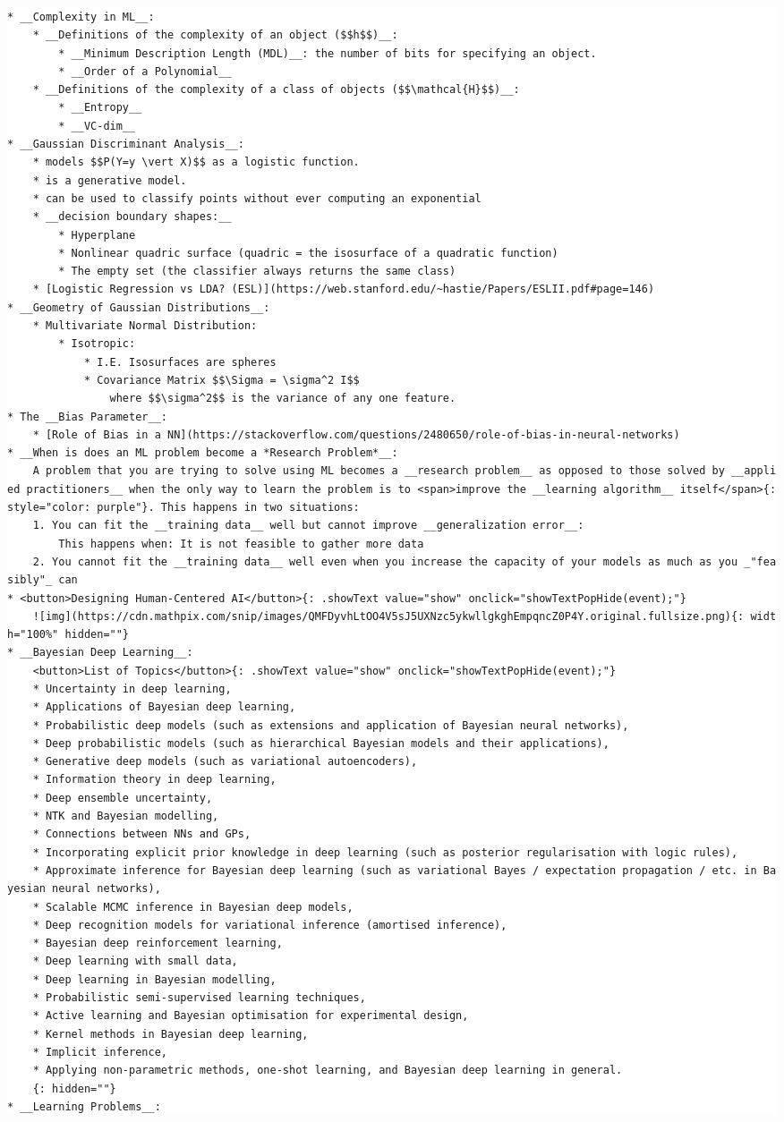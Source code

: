     * __Complexity in ML__:  
        * __Definitions of the complexity of an object ($$h$$)__:  
            * __Minimum Description Length (MDL)__: the number of bits for specifying an object.  
            * __Order of a Polynomial__  
        * __Definitions of the complexity of a class of objects ($$\mathcal{H}$$)__:  
            * __Entropy__  
            * __VC-dim__  
    * __Gaussian Discriminant Analysis__:  
        * models $$P(Y=y \vert X)$$ as a logistic function. 
        * is a generative model.
        * can be used to classify points without ever computing an exponential
        * __decision boundary shapes:__  
            * Hyperplane
            * Nonlinear quadric surface (quadric = the isosurface of a quadratic function)
            * The empty set (the classifier always returns the same class)  
        * [Logistic Regression vs LDA? (ESL)](https://web.stanford.edu/~hastie/Papers/ESLII.pdf#page=146)  
    * __Geometry of Gaussian Distributions__:  
        * Multivariate Normal Distribution:  
            * Isotropic:  
                * I.E. Isosurfaces are spheres
                * Covariance Matrix $$\Sigma = \sigma^2 I$$  
                    where $$\sigma^2$$ is the variance of any one feature.  
    * The __Bias Parameter__:  
        * [Role of Bias in a NN](https://stackoverflow.com/questions/2480650/role-of-bias-in-neural-networks)  
    * __When is does an ML problem become a *Research Problem*__:  
        A problem that you are trying to solve using ML becomes a __research problem__ as opposed to those solved by __applied practitioners__ when the only way to learn the problem is to <span>improve the __learning algorithm__ itself</span>{: style="color: purple"}. This happens in two situations:  
        1. You can fit the __training data__ well but cannot improve __generalization error__:  
            This happens when: It is not feasible to gather more data  
        2. You cannot fit the __training data__ well even when you increase the capacity of your models as much as you _"feasibly"_ can  
    * <button>Designing Human-Centered AI</button>{: .showText value="show" onclick="showTextPopHide(event);"}
        ![img](https://cdn.mathpix.com/snip/images/QMFDyvhLtOO4V5sJ5UXNzc5ykwllgkghEmpqncZ0P4Y.original.fullsize.png){: width="100%" hidden=""}    
    * __Bayesian Deep Learning__:  
        <button>List of Topics</button>{: .showText value="show" onclick="showTextPopHide(event);"}
        * Uncertainty in deep learning,
        * Applications of Bayesian deep learning,
        * Probabilistic deep models (such as extensions and application of Bayesian neural networks),
        * Deep probabilistic models (such as hierarchical Bayesian models and their applications),
        * Generative deep models (such as variational autoencoders),
        * Information theory in deep learning,
        * Deep ensemble uncertainty,
        * NTK and Bayesian modelling,
        * Connections between NNs and GPs,
        * Incorporating explicit prior knowledge in deep learning (such as posterior regularisation with logic rules),
        * Approximate inference for Bayesian deep learning (such as variational Bayes / expectation propagation / etc. in Bayesian neural networks),
        * Scalable MCMC inference in Bayesian deep models,
        * Deep recognition models for variational inference (amortised inference),
        * Bayesian deep reinforcement learning,
        * Deep learning with small data,
        * Deep learning in Bayesian modelling,
        * Probabilistic semi-supervised learning techniques,
        * Active learning and Bayesian optimisation for experimental design,
        * Kernel methods in Bayesian deep learning,
        * Implicit inference,
        * Applying non-parametric methods, one-shot learning, and Bayesian deep learning in general.  
        {: hidden=""}  
    * __Learning Problems__:  